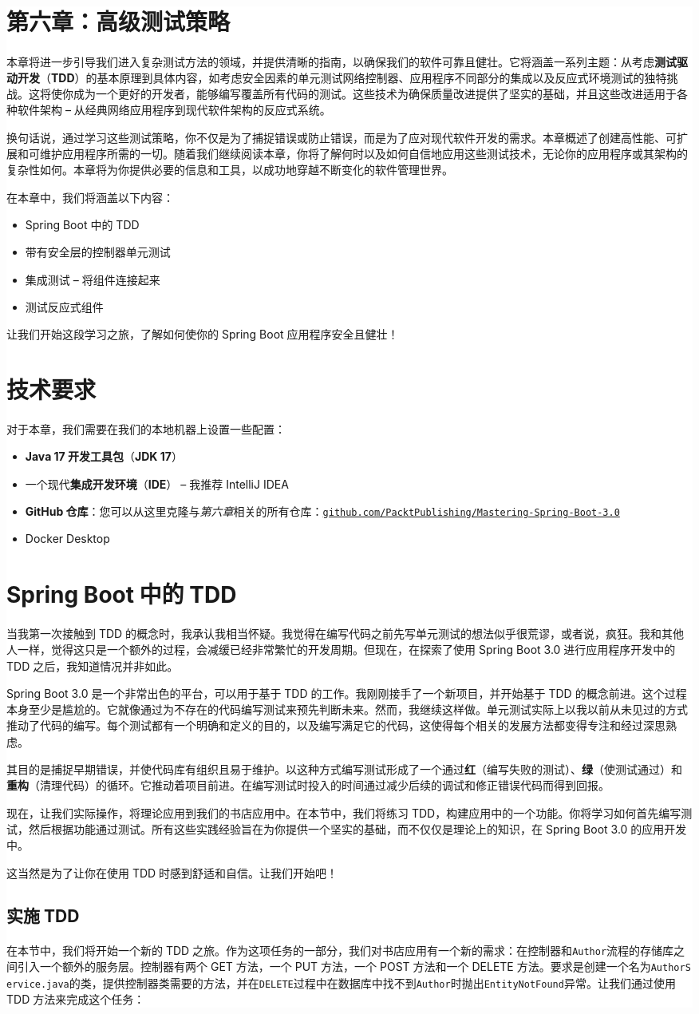 

# 第六章：高级测试策略

本章将进一步引导我们进入复杂测试方法的领域，并提供清晰的指南，以确保我们的软件可靠且健壮。它将涵盖一系列主题：从考虑**测试驱动开发**（**TDD**）的基本原理到具体内容，如考虑安全因素的单元测试网络控制器、应用程序不同部分的集成以及反应式环境测试的独特挑战。这将使你成为一个更好的开发者，能够编写覆盖所有代码的测试。这些技术为确保质量改进提供了坚实的基础，并且这些改进适用于各种软件架构 – 从经典网络应用程序到现代软件架构的反应式系统。

换句话说，通过学习这些测试策略，你不仅是为了捕捉错误或防止错误，而是为了应对现代软件开发的需求。本章概述了创建高性能、可扩展和可维护应用程序所需的一切。随着我们继续阅读本章，你将了解何时以及如何自信地应用这些测试技术，无论你的应用程序或其架构的复杂性如何。本章将为你提供必要的信息和工具，以成功地穿越不断变化的软件管理世界。

在本章中，我们将涵盖以下内容：

+   Spring Boot 中的 TDD

+   带有安全层的控制器单元测试

+   集成测试 – 将组件连接起来

+   测试反应式组件

让我们开始这段学习之旅，了解如何使你的 Spring Boot 应用程序安全且健壮！

# 技术要求

对于本章，我们需要在我们的本地机器上设置一些配置：

+   **Java 17 开发工具包**（**JDK 17**）

+   一个现代**集成开发环境**（**IDE**） – 我推荐 IntelliJ IDEA

+   **GitHub 仓库**：您可以从这里克隆与*第六章*相关的所有仓库：[`github.com/PacktPublishing/Mastering-Spring-Boot-3.0`](https://github.com/PacktPublishing/Mastering-Spring-Boot-3.0)

+   Docker Desktop

# Spring Boot 中的 TDD

当我第一次接触到 TDD 的概念时，我承认我相当怀疑。我觉得在编写代码之前先写单元测试的想法似乎很荒谬，或者说，疯狂。我和其他人一样，觉得这只是一个额外的过程，会减缓已经非常繁忙的开发周期。但现在，在探索了使用 Spring Boot 3.0 进行应用程序开发中的 TDD 之后，我知道情况并非如此。

Spring Boot 3.0 是一个非常出色的平台，可以用于基于 TDD 的工作。我刚刚接手了一个新项目，并开始基于 TDD 的概念前进。这个过程本身至少是尴尬的。它就像通过为不存在的代码编写测试来预先判断未来。然而，我继续这样做。单元测试实际上以我以前从未见过的方式推动了代码的编写。每个测试都有一个明确和定义的目的，以及编写满足它的代码，这使得每个相关的发展方法都变得专注和经过深思熟虑。

其目的是捕捉早期错误，并使代码库有组织且易于维护。以这种方式编写测试形成了一个通过**红**（编写失败的测试）、**绿**（使测试通过）和**重构**（清理代码）的循环。它推动着项目前进。在编写测试时投入的时间通过减少后续的调试和修正错误代码而得到回报。

现在，让我们实际操作，将理论应用到我们的书店应用中。在本节中，我们将练习 TDD，构建应用中的一个功能。你将学习如何首先编写测试，然后根据功能通过测试。所有这些实践经验旨在为你提供一个坚实的基础，而不仅仅是理论上的知识，在 Spring Boot 3.0 的应用开发中。

这当然是为了让你在使用 TDD 时感到舒适和自信。让我们开始吧！

## 实施 TDD

在本节中，我们将开始一个新的 TDD 之旅。作为这项任务的一部分，我们对书店应用有一个新的需求：在控制器和`Author`流程的存储库之间引入一个额外的服务层。控制器有两个 GET 方法，一个 PUT 方法，一个 POST 方法和一个 DELETE 方法。要求是创建一个名为`AuthorService.java`的类，提供控制器类需要的方法，并在`DELETE`过程中在数据库中找不到`Author`时抛出`EntityNotFound`异常。让我们通过使用 TDD 方法来完成这个任务：
